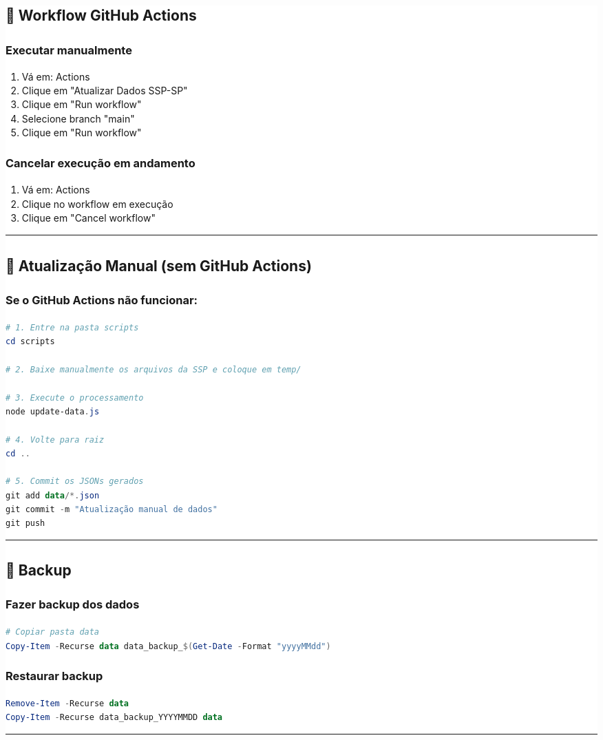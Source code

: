 
## 🎯 Workflow GitHub Actions

### Executar manualmente
1. Vá em: Actions
2. Clique em "Atualizar Dados SSP-SP"
3. Clique em "Run workflow"
4. Selecione branch "main"
5. Clique em "Run workflow"

### Cancelar execução em andamento
1. Vá em: Actions
2. Clique no workflow em execução
3. Clique em "Cancel workflow"

---

## 🔄 Atualização Manual (sem GitHub Actions)

### Se o GitHub Actions não funcionar:

```powershell
# 1. Entre na pasta scripts
cd scripts

# 2. Baixe manualmente os arquivos da SSP e coloque em temp/

# 3. Execute o processamento
node update-data.js

# 4. Volte para raiz
cd ..

# 5. Commit os JSONs gerados
git add data/*.json
git commit -m "Atualização manual de dados"
git push
```

---

## 💾 Backup

### Fazer backup dos dados
```powershell
# Copiar pasta data
Copy-Item -Recurse data data_backup_$(Get-Date -Format "yyyyMMdd")
```

### Restaurar backup
```powershell
Remove-Item -Recurse data
Copy-Item -Recurse data_backup_YYYYMMDD data
```

---
